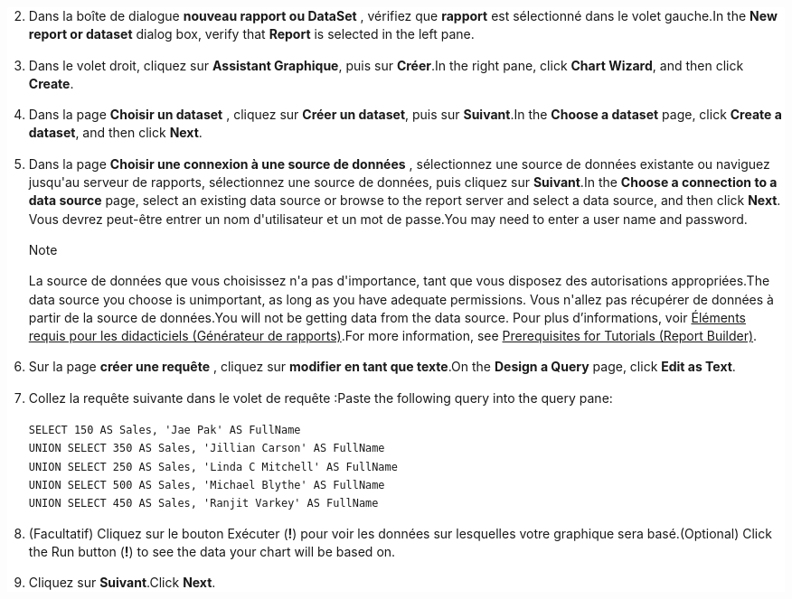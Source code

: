 2.  <span data-ttu-id="81f29-164">Dans la boîte de dialogue **nouveau rapport ou DataSet** , vérifiez que **rapport** est sélectionné dans le volet gauche.</span><span class="sxs-lookup"><span data-stu-id="81f29-164">In the **New report or dataset** dialog box, verify that **Report** is selected in the left pane.</span></span>

3.  <span data-ttu-id="81f29-165">Dans le volet droit, cliquez sur **Assistant Graphique**, puis sur **Créer**.</span><span class="sxs-lookup"><span data-stu-id="81f29-165">In the right pane, click **Chart Wizard**, and then click **Create**.</span></span>

4.  <span data-ttu-id="81f29-166">Dans la page **Choisir un dataset** , cliquez sur **Créer un dataset**, puis sur **Suivant**.</span><span class="sxs-lookup"><span data-stu-id="81f29-166">In the **Choose a dataset** page, click **Create a dataset**, and then click **Next**.</span></span>

5.  <span data-ttu-id="81f29-167">Dans la page **Choisir une connexion à une source de données** , sélectionnez une source de données existante ou naviguez jusqu'au serveur de rapports, sélectionnez une source de données, puis cliquez sur **Suivant**.</span><span class="sxs-lookup"><span data-stu-id="81f29-167">In the **Choose a connection to a data source** page, select an existing data source or browse to the report server and select a data source, and then click **Next**.</span></span> <span data-ttu-id="81f29-168">Vous devrez peut-être entrer un nom d'utilisateur et un mot de passe.</span><span class="sxs-lookup"><span data-stu-id="81f29-168">You may need to enter a user name and password.</span></span>

    > [!NOTE]
    >  <span data-ttu-id="81f29-169">La source de données que vous choisissez n'a pas d'importance, tant que vous disposez des autorisations appropriées.</span><span class="sxs-lookup"><span data-stu-id="81f29-169">The data source you choose is unimportant, as long as you have adequate permissions.</span></span> <span data-ttu-id="81f29-170">Vous n'allez pas récupérer de données à partir de la source de données.</span><span class="sxs-lookup"><span data-stu-id="81f29-170">You will not be getting data from the data source.</span></span> <span data-ttu-id="81f29-171">Pour plus d’informations, voir [Éléments requis pour les didacticiels (Générateur de rapports)](../report-builder-tutorials.md).</span><span class="sxs-lookup"><span data-stu-id="81f29-171">For more information, see [Prerequisites for Tutorials &#40;Report Builder&#41;](../report-builder-tutorials.md).</span></span>

6.  <span data-ttu-id="81f29-172">Sur la page **créer une requête** , cliquez sur **modifier en tant que texte**.</span><span class="sxs-lookup"><span data-stu-id="81f29-172">On the **Design a Query** page, click **Edit as Text**.</span></span>

7.  <span data-ttu-id="81f29-173">Collez la requête suivante dans le volet de requête :</span><span class="sxs-lookup"><span data-stu-id="81f29-173">Paste the following query into the query pane:</span></span>

    ```
    SELECT 150 AS Sales, 'Jae Pak' AS FullName 
    UNION SELECT 350 AS Sales, 'Jillian Carson' AS FullName 
    UNION SELECT 250 AS Sales, 'Linda C Mitchell' AS FullName 
    UNION SELECT 500 AS Sales, 'Michael Blythe' AS FullName 
    UNION SELECT 450 AS Sales, 'Ranjit Varkey' AS FullName 
    ```

8.  <span data-ttu-id="81f29-174">(Facultatif) Cliquez sur le bouton Exécuter (**!**) pour voir les données sur lesquelles votre graphique sera basé.</span><span class="sxs-lookup"><span data-stu-id="81f29-174">(Optional) Click the Run button (**!**) to see the data your chart will be based on.</span></span>

9. <span data-ttu-id="81f29-175">Cliquez sur **Suivant**.</span><span class="sxs-lookup"><span data-stu-id="81f29-175">Click **Next**.</span></span>
